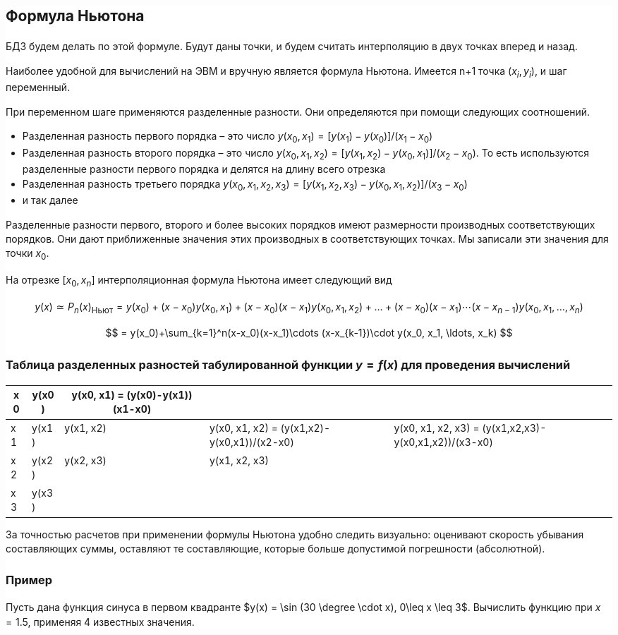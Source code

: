 ## Формула Ньютона

БДЗ будем делать по этой формуле. Будут даны точки, и будем считать интерполяцию в двух точках вперед и назад.

Наиболее удобной для вычислений на ЭВМ и вручную является формула Ньютона. Имеется n+1 точка $(x_i, y_i)$, и шаг переменный.

При переменном шаге применяются разделенные разности. Они определяются при помощи следующих соотношений.

- Разделенная разность первого порядка – это число $y(x_0, x_1) = [y(x_1) - y(x_0)] / (x_1 - x_0)$
- Разделенная разность второго порядка – это число $y(x_0, x_1, x_2) = [y(x_1, x_2) - y(x_0, x_1)] / (x_2 - x_0)$. То есть используются разделенные разности первого порядка и делятся на длину всего отрезка
- Разделенная разность третьего порядка $y(x_0, x_1, x_2, x_3) = [y(x_1, x_2, x_3) - y(x_0, x_1, x_2)] / (x_3 - x_0)$
- и так далее

Разделенные разности первого, второго и более высоких порядков имеют размерности производных соответствующих порядков. Они дают приближенные значения этих производных в соответствующих точках. Мы записали эти значения для точки $x_0$.

На отрезке $[x_0, x_n]$ интерполяционная формула Ньютона имеет следующий вид

$$
y(x) \simeq P_n(x)_{\text{Ньют}} = y(x_0)+(x-x_0)y(x_0, x_1)+(x-x_0)(x-x_1)y(x_0, x_1, x_2)+\ldots +(x-x_0)(x-x_1)\cdots (x-x_{n-1})y(x_0, x_1, \ldots, x_n)
$$

$$
= y(x_0)+\sum_{k=1}^n(x-x_0)(x-x_1)\cdots (x-x_{k-1})\cdot y(x_0, x_1, \ldots, x_k)
$$

### Таблица разделенных разностей табулированной функции $y = f(x)$ для проведения вычислений


| x0  | y(x0) | y(x0, x1)  = (y(x0)-y(x1))(x1-x0) |                                             |                                                       |
| --- | ----- | --------------------------------- | ------------------------------------------- | ----------------------------------------------------- |
| x1  | y(x1) | y(x1, x2)                         | y(x0, x1, x2) = (y(x1,x2)-y(x0,x1))/(x2-x0) | y(x0, x1, x2, x3) = (y(x1,x2,x3)-y(x0,x1,x2))/(x3-x0) |
| x2  | y(x2) | y(x2, x3)                         | y(x1, x2, x3)                               |                                                       |
| x3  | y(x3) |                                   |                                             |                                                       |

За точностью расчетов при применении формулы Ньютона удобно следить визуально: оценивают скорость убывания составляющих суммы, оставляют те составляющие, которые больше допустимой погрешности (абсолютной).

### Пример

Пусть дана функция синуса в первом квадранте $y(x) = \sin (30 \degree \cdot x), 0\leq x \leq 3$. Вычислить функцию при $x =1.5$, применяя 4 известных значения.
